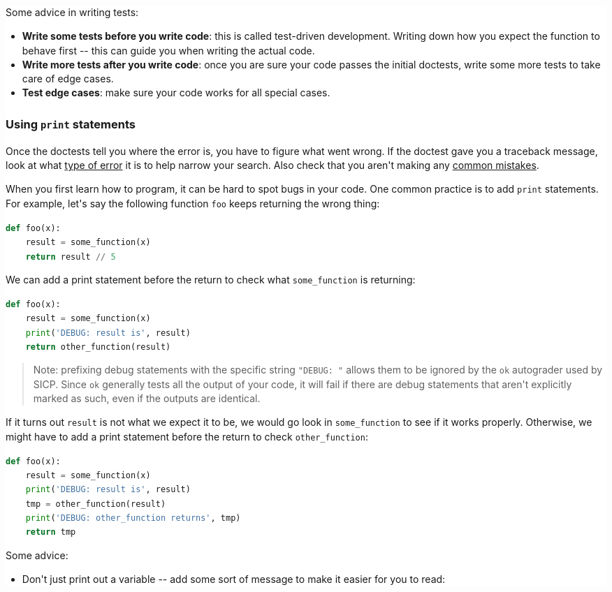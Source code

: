 Some advice in writing tests:

- **Write some tests before you write code**: this is called test-driven development. Writing down how you expect the function to behave first -- this can guide you when writing the actual code.
- **Write more tests after you write code**: once you are sure your code passes the initial doctests, write some more tests to take care of edge cases.
- **Test edge cases**: make sure your code works for all special cases.

### Using `print` statements

Once the doctests tell you where the error is, you have to figure what went wrong. If the doctest gave you a traceback message, look at what [type of error](https://inst.eecs.berkeley.edu/~cs61a/fa20/articles/debugging.html#error-types) it is to help narrow your search. Also check that you aren't making any [common mistakes](https://inst.eecs.berkeley.edu/~cs61a/fa20/articles/debugging.html#common-bugs).

When you first learn how to program, it can be hard to spot bugs in your code. One common practice is to add `print` statements. For example, let's say the following function `foo` keeps returning the wrong thing:

```python
def foo(x):
    result = some_function(x)
    return result // 5
```

We can add a print statement before the return to check what `some_function` is returning:

```python
def foo(x):
    result = some_function(x)
    print('DEBUG: result is', result)
    return other_function(result)
```

> Note: prefixing debug statements with the specific string `"DEBUG: "` allows them to be ignored by the `ok` autograder used by SICP. Since `ok` generally tests all the output of your code, it will fail if there are debug statements that aren't explicitly marked as such, even if the outputs are identical.

If it turns out `result` is not what we expect it to be, we would go look in `some_function` to see if it works properly. Otherwise, we might have to add a print statement before the return to check `other_function`:

```python
def foo(x):
    result = some_function(x)
    print('DEBUG: result is', result)
    tmp = other_function(result)
    print('DEBUG: other_function returns', tmp)
    return tmp
```

Some advice:

- Don't just print out a variable -- add some sort of message to make it easier for you to read:
